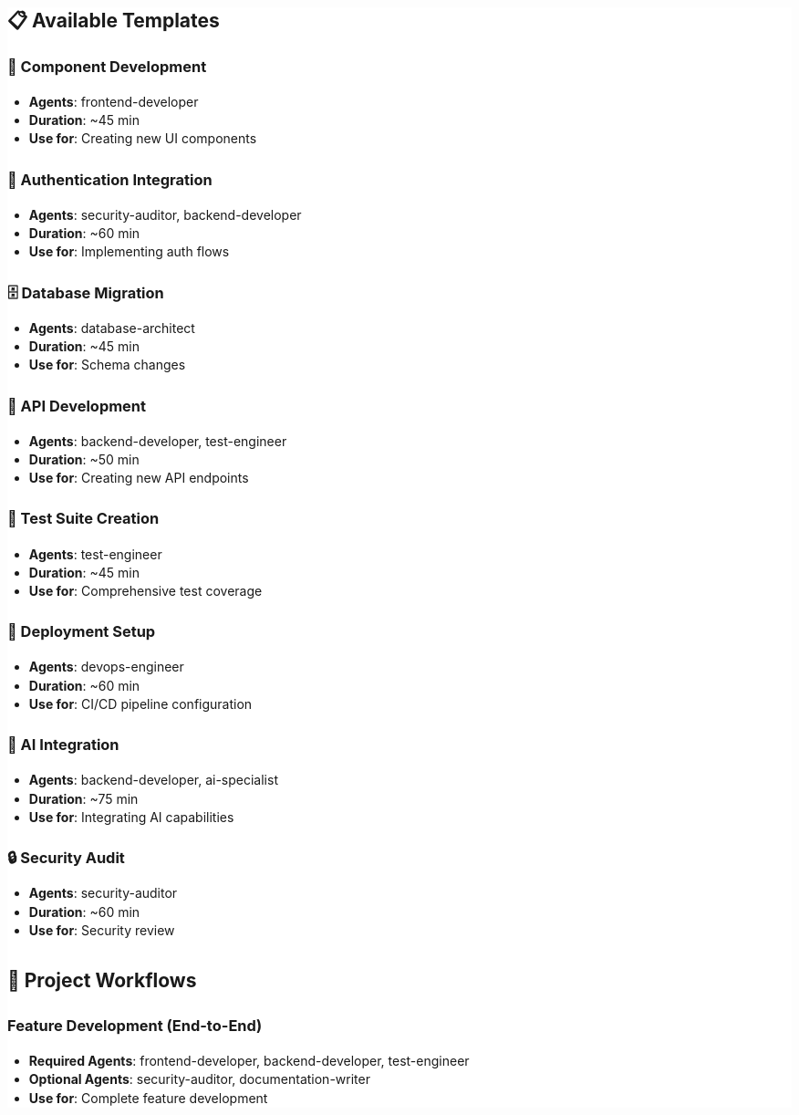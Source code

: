 ## 📋 Available Templates

### 🎨 Component Development
- **Agents**: frontend-developer
- **Duration**: ~45 min
- **Use for**: Creating new UI components

### 🔐 Authentication Integration  
- **Agents**: security-auditor, backend-developer
- **Duration**: ~60 min
- **Use for**: Implementing auth flows

### 🗄️ Database Migration
- **Agents**: database-architect
- **Duration**: ~45 min
- **Use for**: Schema changes

### 🔌 API Development
- **Agents**: backend-developer, test-engineer
- **Duration**: ~50 min  
- **Use for**: Creating new API endpoints

### 🧪 Test Suite Creation
- **Agents**: test-engineer
- **Duration**: ~45 min
- **Use for**: Comprehensive test coverage

### 🚀 Deployment Setup
- **Agents**: devops-engineer
- **Duration**: ~60 min
- **Use for**: CI/CD pipeline configuration

### 🤖 AI Integration
- **Agents**: backend-developer, ai-specialist
- **Duration**: ~75 min
- **Use for**: Integrating AI capabilities

### 🔒 Security Audit
- **Agents**: security-auditor
- **Duration**: ~60 min
- **Use for**: Security review

## 🚀 Project Workflows

### Feature Development (End-to-End)
- **Required Agents**: frontend-developer, backend-developer, test-engineer
- **Optional Agents**: security-auditor, documentation-writer
- **Use for**: Complete feature development
